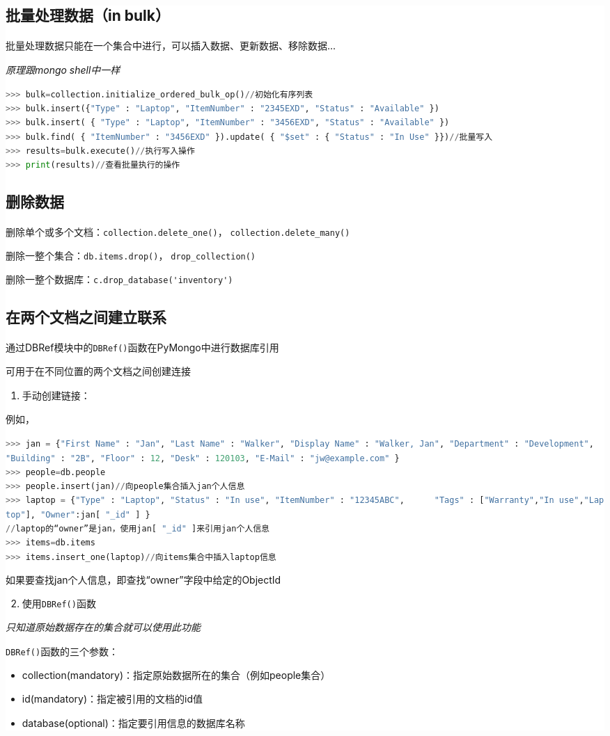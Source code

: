 ## 批量处理数据（in bulk）

批量处理数据只能在一个集合中进行，可以插入数据、更新数据、移除数据...

*原理跟mongo shell中一样*

```python
>>> bulk=collection.initialize_ordered_bulk_op()//初始化有序列表
>>> bulk.insert({"Type" : "Laptop", "ItemNumber" : "2345EXD", "Status" : "Available" })
>>> bulk.insert( { "Type" : "Laptop", "ItemNumber" : "3456EXD", "Status" : "Available" }) 
>>> bulk.find( { "ItemNumber" : "3456EXD" }).update( { "$set" : { "Status" : "In Use" }})//批量写入
>>> results=bulk.execute()//执行写入操作
>>> print(results)//查看批量执行的操作
```

## 删除数据

删除单个或多个文档：`collection.delete_one()`， `collection.delete_many()`

删除一整个集合：`db.items.drop()`， `drop_collection()`

删除一整个数据库：`c.drop_database('inventory')`

## 在两个文档之间建立联系

通过DBRef模块中的`DBRef()`函数在PyMongo中进行数据库引用

可用于在不同位置的两个文档之间创建连接

1. 手动创建链接：

例如，

```python
>>> jan = {"First Name" : "Jan", "Last Name" : "Walker", "Display Name" : "Walker, Jan", "Department" : "Development", "Building" : "2B", "Floor" : 12, "Desk" : 120103, "E-Mail" : "jw@example.com" }
>>> people=db.people
>>> people.insert(jan)//向people集合插入jan个人信息
>>> laptop = {"Type" : "Laptop", "Status" : "In use", "ItemNumber" : "12345ABC",      "Tags" : ["Warranty","In use","Laptop"], "Owner":jan[ "_id" ] }
//laptop的“owner”是jan，使用jan[ "_id" ]来引用jan个人信息
>>> items=db.items
>>> items.insert_one(laptop)//向items集合中插入laptop信息
```

如果要查找jan个人信息，即查找“owner”字段中给定的ObjectId

2. 使用`DBRef()`函数

*只知道原始数据存在的集合就可以使用此功能*

`DBRef()`函数的三个参数：

+ collection(mandatory)：指定原始数据所在的集合（例如people集合）

+ id(mandatory)：指定被引用的文档的id值

+ database(optional)：指定要引用信息的数据库名称
